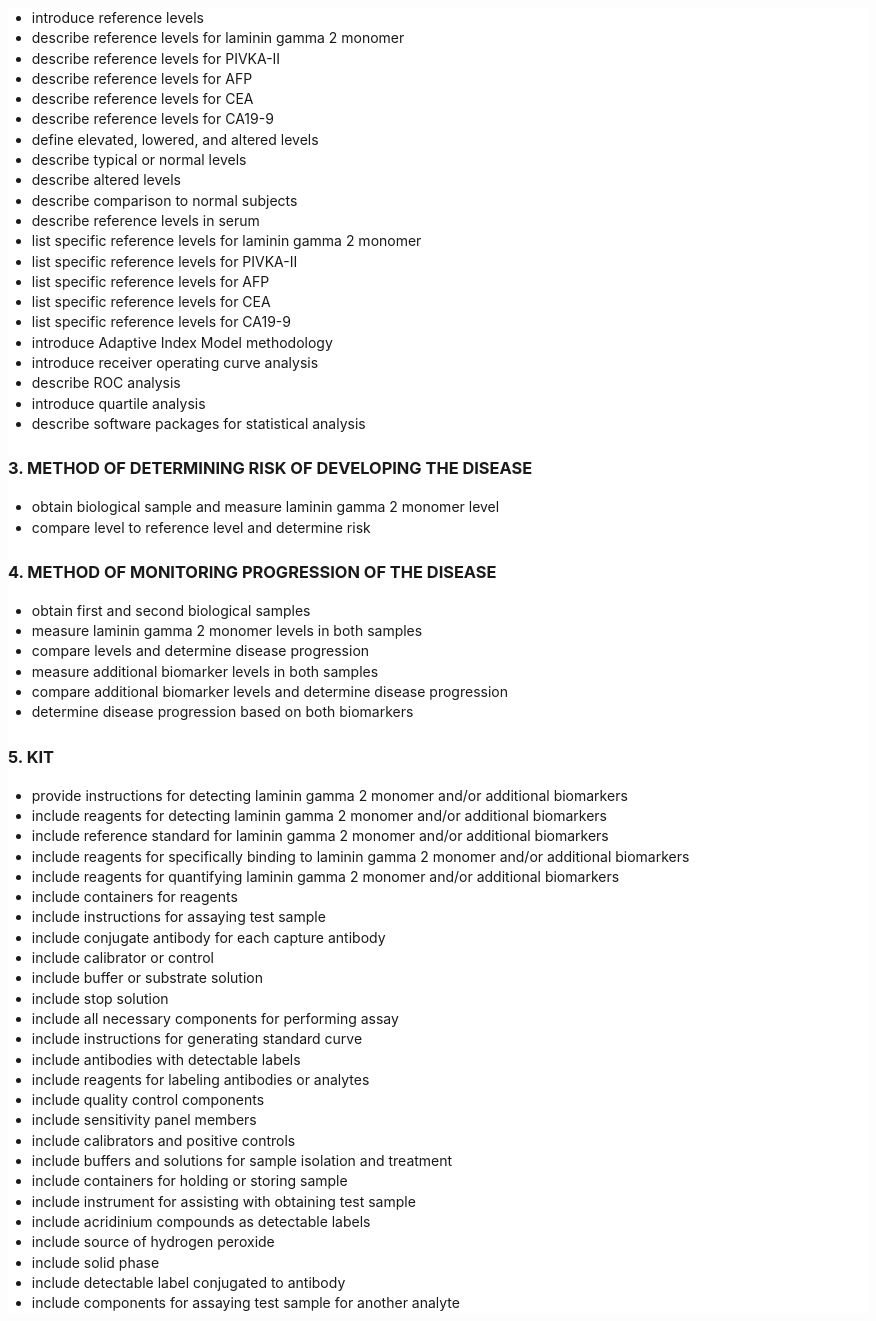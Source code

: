 - introduce reference levels
- describe reference levels for laminin gamma 2 monomer
- describe reference levels for PIVKA-II
- describe reference levels for AFP
- describe reference levels for CEA
- describe reference levels for CA19-9
- define elevated, lowered, and altered levels
- describe typical or normal levels
- describe altered levels
- describe comparison to normal subjects
- describe reference levels in serum
- list specific reference levels for laminin gamma 2 monomer
- list specific reference levels for PIVKA-II
- list specific reference levels for AFP
- list specific reference levels for CEA
- list specific reference levels for CA19-9
- introduce Adaptive Index Model methodology
- introduce receiver operating curve analysis
- describe ROC analysis
- introduce quartile analysis
- describe software packages for statistical analysis

### 3. METHOD OF DETERMINING RISK OF DEVELOPING THE DISEASE

- obtain biological sample and measure laminin gamma 2 monomer level
- compare level to reference level and determine risk

### 4. METHOD OF MONITORING PROGRESSION OF THE DISEASE

- obtain first and second biological samples
- measure laminin gamma 2 monomer levels in both samples
- compare levels and determine disease progression
- measure additional biomarker levels in both samples
- compare additional biomarker levels and determine disease progression
- determine disease progression based on both biomarkers

### 5. KIT

- provide instructions for detecting laminin gamma 2 monomer and/or additional biomarkers
- include reagents for detecting laminin gamma 2 monomer and/or additional biomarkers
- include reference standard for laminin gamma 2 monomer and/or additional biomarkers
- include reagents for specifically binding to laminin gamma 2 monomer and/or additional biomarkers
- include reagents for quantifying laminin gamma 2 monomer and/or additional biomarkers
- include containers for reagents
- include instructions for assaying test sample
- include conjugate antibody for each capture antibody
- include calibrator or control
- include buffer or substrate solution
- include stop solution
- include all necessary components for performing assay
- include instructions for generating standard curve
- include antibodies with detectable labels
- include reagents for labeling antibodies or analytes
- include quality control components
- include sensitivity panel members
- include calibrators and positive controls
- include buffers and solutions for sample isolation and treatment
- include containers for holding or storing sample
- include instrument for assisting with obtaining test sample
- include acridinium compounds as detectable labels
- include source of hydrogen peroxide
- include solid phase
- include detectable label conjugated to antibody
- include components for assaying test sample for another analyte